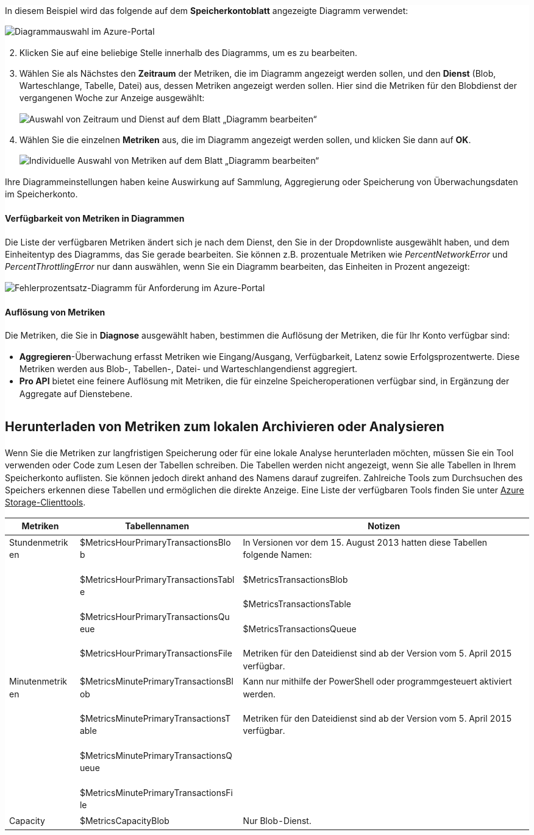    In diesem Beispiel wird das folgende auf dem **Speicherkontoblatt** angezeigte Diagramm verwendet:

   ![Diagrammauswahl im Azure-Portal](./media/manage-storage-analytics-metrics/stg-customize-chart-00.png)

2. Klicken Sie auf eine beliebige Stelle innerhalb des Diagramms, um es zu bearbeiten.

3. Wählen Sie als Nächstes den **Zeitraum** der Metriken, die im Diagramm angezeigt werden sollen, und den **Dienst** (Blob, Warteschlange, Tabelle, Datei) aus, dessen Metriken angezeigt werden sollen. Hier sind die Metriken für den Blobdienst der vergangenen Woche zur Anzeige ausgewählt:

   ![Auswahl von Zeitraum und Dienst auf dem Blatt „Diagramm bearbeiten“](./media/manage-storage-analytics-metrics/storage-edit-metric-time-range.png)

4. Wählen Sie die einzelnen **Metriken** aus, die im Diagramm angezeigt werden sollen, und klicken Sie dann auf **OK**.

   ![Individuelle Auswahl von Metriken auf dem Blatt „Diagramm bearbeiten“](./media/manage-storage-analytics-metrics/storage-edit-metric-selections.png)

Ihre Diagrammeinstellungen haben keine Auswirkung auf Sammlung, Aggregierung oder Speicherung von Überwachungsdaten im Speicherkonto.

#### <a name="metrics-availability-in-charts"></a>Verfügbarkeit von Metriken in Diagrammen

Die Liste der verfügbaren Metriken ändert sich je nach dem Dienst, den Sie in der Dropdownliste ausgewählt haben, und dem Einheitentyp des Diagramms, das Sie gerade bearbeiten. Sie können z.B. prozentuale Metriken wie *PercentNetworkError* und *PercentThrottlingError* nur dann auswählen, wenn Sie ein Diagramm bearbeiten, das Einheiten in Prozent angezeigt:

![Fehlerprozentsatz-Diagramm für Anforderung im Azure-Portal](./media/manage-storage-analytics-metrics/stg-customize-chart-04.png)

#### <a name="metrics-resolution"></a>Auflösung von Metriken

Die Metriken, die Sie in **Diagnose** ausgewählt haben, bestimmen die Auflösung der Metriken, die für Ihr Konto verfügbar sind:

* **Aggregieren**-Überwachung erfasst Metriken wie Eingang/Ausgang, Verfügbarkeit, Latenz sowie Erfolgsprozentwerte. Diese Metriken werden aus Blob-, Tabellen-, Datei- und Warteschlangendienst aggregiert.
* **Pro API** bietet eine feinere Auflösung mit Metriken, die für einzelne Speicheroperationen verfügbar sind, in Ergänzung der Aggregate auf Dienstebene.

## <a name="download-metrics-to-archive-or-analyze-locally"></a>Herunterladen von Metriken zum lokalen Archivieren oder Analysieren

Wenn Sie die Metriken zur langfristigen Speicherung oder für eine lokale Analyse herunterladen möchten, müssen Sie ein Tool verwenden oder Code zum Lesen der Tabellen schreiben. Die Tabellen werden nicht angezeigt, wenn Sie alle Tabellen in Ihrem Speicherkonto auflisten. Sie können jedoch direkt anhand des Namens darauf zugreifen. Zahlreiche Tools zum Durchsuchen des Speichers erkennen diese Tabellen und ermöglichen die direkte Anzeige. Eine Liste der verfügbaren Tools finden Sie unter [Azure Storage-Clienttools](./storage-explorers.md).

|Metriken|Tabellennamen|Notizen| 
|-|-|-|  
|Stundenmetriken|$MetricsHourPrimaryTransactionsBlob<br /><br /> $MetricsHourPrimaryTransactionsTable<br /><br /> $MetricsHourPrimaryTransactionsQueue<br /><br /> $MetricsHourPrimaryTransactionsFile|In Versionen vor dem 15. August 2013 hatten diese Tabellen folgende Namen:<br /><br /> $MetricsTransactionsBlob<br /><br /> $MetricsTransactionsTable<br /><br /> $MetricsTransactionsQueue<br /><br /> Metriken für den Dateidienst sind ab der Version vom 5. April 2015 verfügbar.|  
|Minutenmetriken|$MetricsMinutePrimaryTransactionsBlob<br /><br /> $MetricsMinutePrimaryTransactionsTable<br /><br /> $MetricsMinutePrimaryTransactionsQueue<br /><br /> $MetricsMinutePrimaryTransactionsFile|Kann nur mithilfe der PowerShell oder programmgesteuert aktiviert werden.<br /><br /> Metriken für den Dateidienst sind ab der Version vom 5. April 2015 verfügbar.|  
|Capacity|$MetricsCapacityBlob|Nur Blob-Dienst.|  
